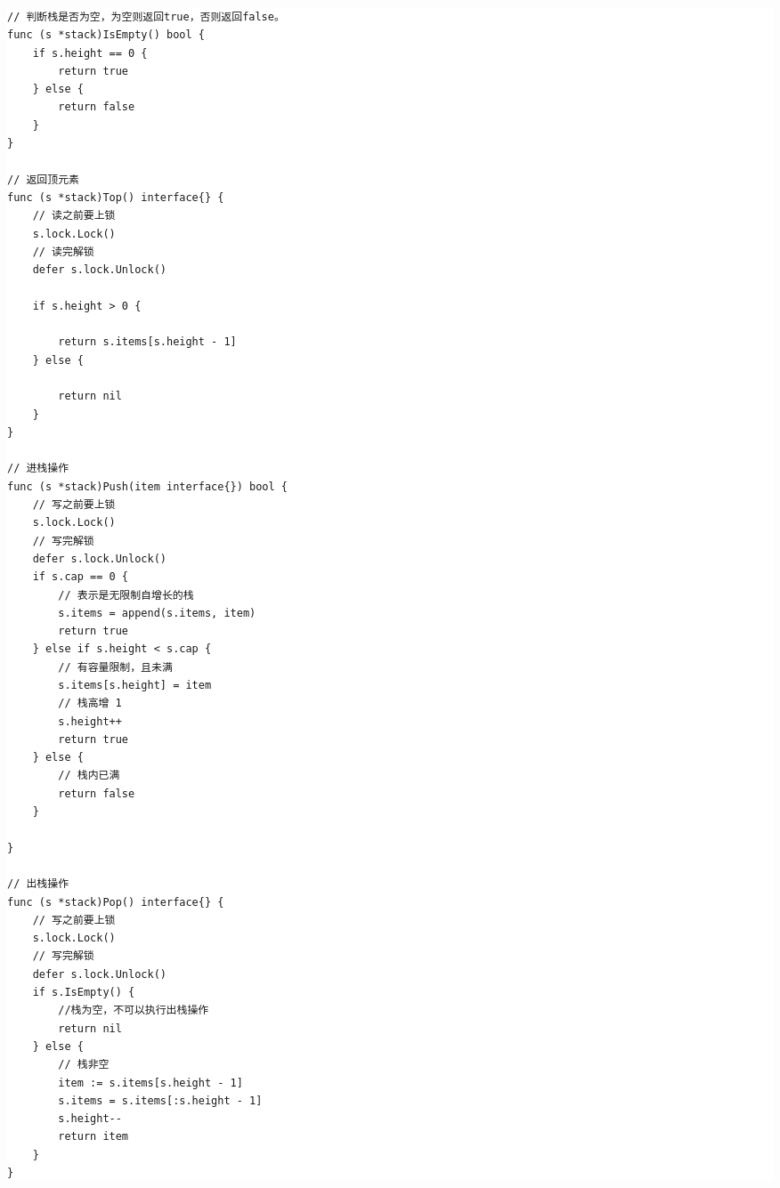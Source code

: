     // 判断栈是否为空，为空则返回true，否则返回false。
    func (s *stack)IsEmpty() bool {
        if s.height == 0 {
            return true
        } else {
            return false
        }
    }

    // 返回顶元素
    func (s *stack)Top() interface{} {
        // 读之前要上锁
        s.lock.Lock()
        // 读完解锁
        defer s.lock.Unlock()

        if s.height > 0 {

            return s.items[s.height - 1]
        } else {

            return nil
        }
    }

    // 进栈操作
    func (s *stack)Push(item interface{}) bool {
        // 写之前要上锁
        s.lock.Lock()
        // 写完解锁
        defer s.lock.Unlock()
        if s.cap == 0 {
            // 表示是无限制自增长的栈
            s.items = append(s.items, item)
            return true
        } else if s.height < s.cap {
            // 有容量限制，且未满
            s.items[s.height] = item
            // 栈高增 1
            s.height++
            return true
        } else {
            // 栈内已满
            return false
        }
        
    }

    // 出栈操作
    func (s *stack)Pop() interface{} {
        // 写之前要上锁
        s.lock.Lock()
        // 写完解锁
        defer s.lock.Unlock()
        if s.IsEmpty() {
            //栈为空，不可以执行出栈操作
            return nil
        } else {
            // 栈非空
            item := s.items[s.height - 1]
            s.items = s.items[:s.height - 1]
            s.height--
            return item
        }
    }
